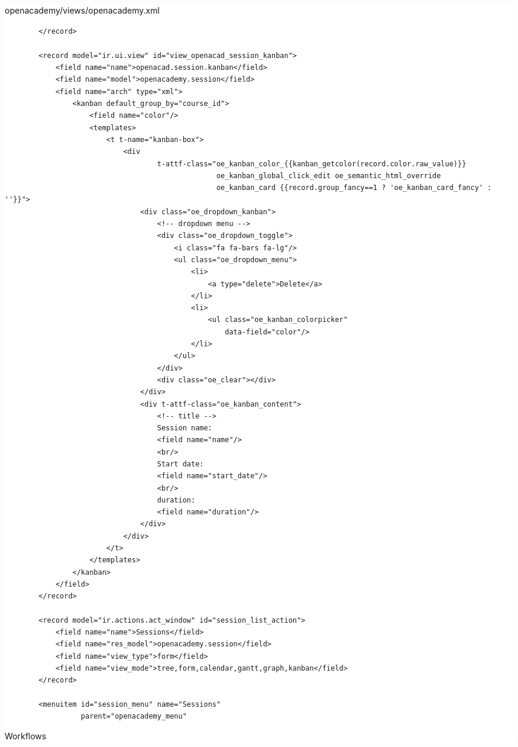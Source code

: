 openacademy/views/openacademy.xml
```
        </record>

        <record model="ir.ui.view" id="view_openacad_session_kanban">
            <field name="name">openacad.session.kanban</field>
            <field name="model">openacademy.session</field>
            <field name="arch" type="xml">
                <kanban default_group_by="course_id">
                    <field name="color"/>
                    <templates>
                        <t t-name="kanban-box">
                            <div
                                    t-attf-class="oe_kanban_color_{{kanban_getcolor(record.color.raw_value)}}
                                                  oe_kanban_global_click_edit oe_semantic_html_override
                                                  oe_kanban_card {{record.group_fancy==1 ? 'oe_kanban_card_fancy' : ''}}">
                                <div class="oe_dropdown_kanban">
                                    <!-- dropdown menu -->
                                    <div class="oe_dropdown_toggle">
                                        <i class="fa fa-bars fa-lg"/>
                                        <ul class="oe_dropdown_menu">
                                            <li>
                                                <a type="delete">Delete</a>
                                            </li>
                                            <li>
                                                <ul class="oe_kanban_colorpicker"
                                                    data-field="color"/>
                                            </li>
                                        </ul>
                                    </div>
                                    <div class="oe_clear"></div>
                                </div>
                                <div t-attf-class="oe_kanban_content">
                                    <!-- title -->
                                    Session name:
                                    <field name="name"/>
                                    <br/>
                                    Start date:
                                    <field name="start_date"/>
                                    <br/>
                                    duration:
                                    <field name="duration"/>
                                </div>
                            </div>
                        </t>
                    </templates>
                </kanban>
            </field>
        </record>

        <record model="ir.actions.act_window" id="session_list_action">
            <field name="name">Sessions</field>
            <field name="res_model">openacademy.session</field>
            <field name="view_type">form</field>
            <field name="view_mode">tree,form,calendar,gantt,graph,kanban</field>
        </record>

        <menuitem id="session_menu" name="Sessions"
                  parent="openacademy_menu"
```
Workflows